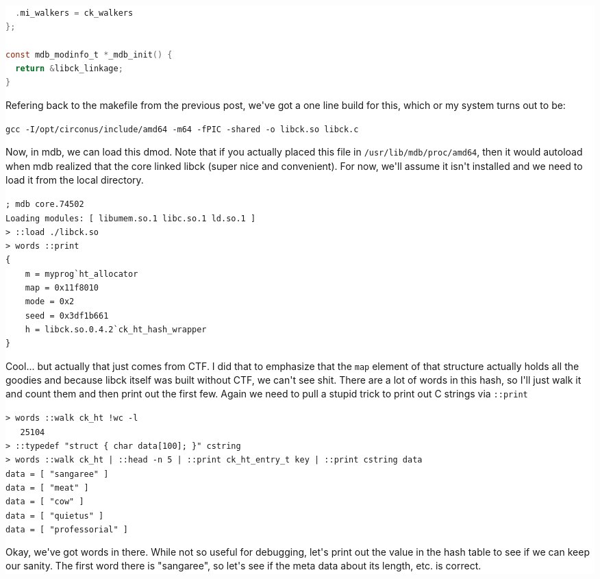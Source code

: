 ``` C libck.c
  .mi_walkers = ck_walkers
};

const mdb_modinfo_t *_mdb_init() {
  return &libck_linkage;
}
```

Refering back to the makefile from the previous post, we've got a one line
build for this, which or my system turns out to be:

`gcc -I/opt/circonus/include/amd64 -m64 -fPIC -shared -o libck.so libck.c`

Now, in mdb, we can load this dmod. Note that if you actually placed this
file in `/usr/lib/mdb/proc/amd64`, then it would autoload when mdb realized that
the core linked libck (super nice and convenient). For now, we'll assume it
isn't installed and we need to load it from the local directory.

``` mdb using our dmod
; mdb core.74502
Loading modules: [ libumem.so.1 libc.so.1 ld.so.1 ]
> ::load ./libck.so
> words ::print
{
    m = myprog`ht_allocator
    map = 0x11f8010
    mode = 0x2
    seed = 0x3df1b661
    h = libck.so.0.4.2`ck_ht_hash_wrapper
}
```

Cool... but actually that just comes from CTF.  I did that to emphasize that
the `map` element of that structure actually holds all the goodies and because
libck itself was built without CTF, we can't see shit. There are
a lot of words in this hash, so I'll just walk it and count them and then
print out the first few.  Again we need to pull a stupid trick to print out
C strings via `::print`

```mdb hash walking
> words ::walk ck_ht !wc -l
   25104
> ::typedef "struct { char data[100]; }" cstring
> words ::walk ck_ht | ::head -n 5 | ::print ck_ht_entry_t key | ::print cstring data
data = [ "sangaree" ]
data = [ "meat" ]
data = [ "cow" ]
data = [ "quietus" ]
data = [ "professorial" ]
```

Okay, we've got words in there. While not so useful for debugging, let's print
out the value in the hash table to see if we can keep our sanity.  The first
word there is "sangaree", so let's see if the meta data about its length, etc.
is correct.

